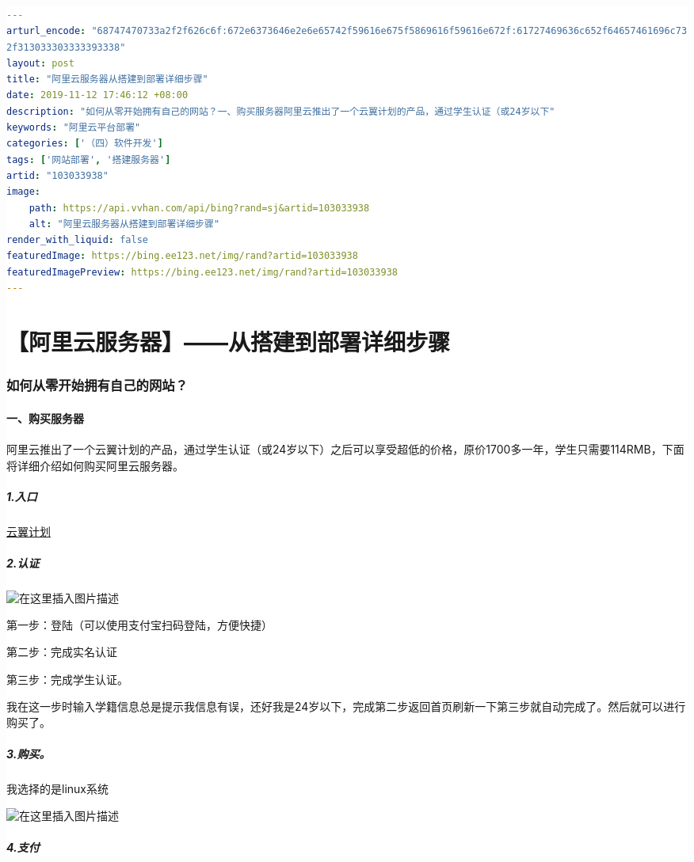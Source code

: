 ```yaml
---
arturl_encode: "68747470733a2f2f626c6f:672e6373646e2e6e65742f59616e675f5869616f59616e672f:61727469636c652f64657461696c732f313033303333393338"
layout: post
title: "阿里云服务器从搭建到部署详细步骤"
date: 2019-11-12 17:46:12 +08:00
description: "如何从零开始拥有自己的网站？一、购买服务器阿里云推出了一个云翼计划的产品，通过学生认证（或24岁以下"
keywords: "阿里云平台部署"
categories: ['（四）软件开发']
tags: ['网站部署', '搭建服务器']
artid: "103033938"
image:
    path: https://api.vvhan.com/api/bing?rand=sj&artid=103033938
    alt: "阿里云服务器从搭建到部署详细步骤"
render_with_liquid: false
featuredImage: https://bing.ee123.net/img/rand?artid=103033938
featuredImagePreview: https://bing.ee123.net/img/rand?artid=103033938
---
```


# 【阿里云服务器】——从搭建到部署详细步骤

### 如何从零开始拥有自己的网站？

#### 一、购买服务器

阿里云推出了一个云翼计划的产品，通过学生认证（或24岁以下）之后可以享受超低的价格，原价1700多一年，学生只需要114RMB，下面将详细介绍如何购买阿里云服务器。

##### 1.入口

[云翼计划](https://www.aliyun.com/)

##### 2.认证

![在这里插入图片描述](https://i-blog.csdnimg.cn/blog_migrate/63d671e420bfd141e7a78a474106b1bc.png)
  
第一步：登陆（可以使用支付宝扫码登陆，方便快捷）
  
第二步：完成实名认证
  
第三步：完成学生认证。
  
我在这一步时输入学籍信息总是提示我信息有误，还好我是24岁以下，完成第二步返回首页刷新一下第三步就自动完成了。然后就可以进行购买了。

##### 3.购买。

我选择的是linux系统
  
![在这里插入图片描述](https://i-blog.csdnimg.cn/blog_migrate/0f69d0e3925912da93f0efdac0043047.png)

##### 4.支付
